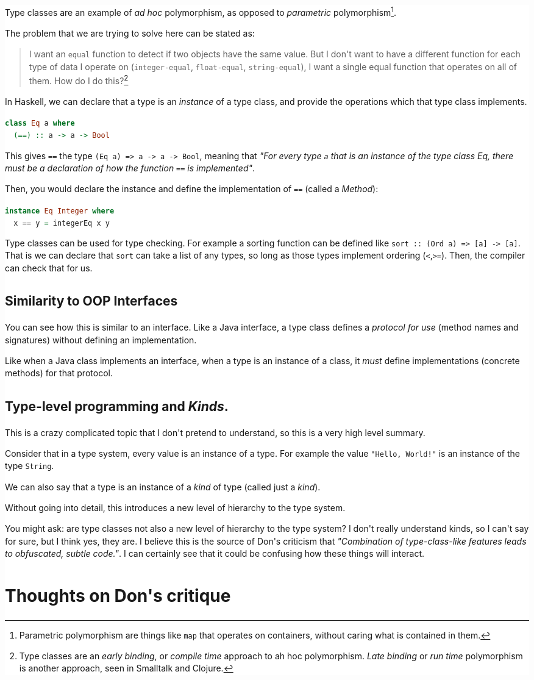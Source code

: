 Type classes are an example of _ad hoc_ polymorphism, as opposed to _parametric_ polymorphism[^1].

[^1]: Parametric polymorphism are things like `map` that operates on containers, without caring what is contained in them.

The problem that we are trying to solve here can be stated as: 

> I want an `equal` function to detect if two objects have the same value. But I don't want to have a different function for each type of data I operate on (`integer-equal`, `float-equal`, `string-equal`), I want a single equal function that operates on all of them. How do I do this?[^2]

[^2]: Type classes are an _early binding_, or _compile time_ approach to ah hoc polymorphism. _Late binding_ or _run time_ polymorphism is another approach, seen in Smalltalk and Clojure.

In Haskell, we can declare that a type is an _instance_ of a type class, and provide the operations which that type class implements.

```Haskell
class Eq a where
  (==) :: a -> a -> Bool
```

This gives `==` the type `(Eq a) => a -> a -> Bool`, meaning that _"For every type `a` that is an instance of the type class Eq, there must be a declaration of how the function `==` is implemented"_.

Then, you would declare the instance and define the implementation of `==` (called a _Method_):

```Haskell
instance Eq Integer where
  x == y = integerEq x y
```

Type classes can be used for type checking. For example a sorting function can be defined like `sort :: (Ord a) => [a] -> [a]`. That is we can declare that `sort` can take a list of any types, so long as those types implement ordering (`<`,`>=`). Then, the compiler can check that for us.

## Similarity to OOP Interfaces

You can see how this is similar to an interface. Like a Java interface, a type class defines a _protocol for use_ (method names and signatures) without defining an implementation. 

Like when a Java class implements an interface, when a type is an instance of a class, it _must_ define implementations (concrete methods) for that protocol.

## Type-level programming and _Kinds_.

This is a crazy complicated topic that I don't pretend to understand, so this is a very high level summary.

Consider that in a type system, every value is an instance of a type. For example the value `"Hello, World!"` is an instance of the type `String`.

We can also say that a type is an instance of a _kind_ of type (called just a _kind_).

Without going into detail, this introduces a new level of hierarchy to the type system.

You might ask: are type classes not also a new level of hierarchy to the type system? I don't really understand kinds, so I can't say for sure, but I think yes, they are. I believe this is the source of Don's criticism that _"Combination of type-class-like features leads to obfuscated, subtle code."_. I can certainly see that it could be confusing how these things will interact.

# Thoughts on Don's critique


[^3]: I notice only after writing this that I have created a little hierarchy, a mental model, neatly giving example to the idea in explaining the idea.
[^4]: Whether reality has such abstractions itself, I don't know. I think it probably does.